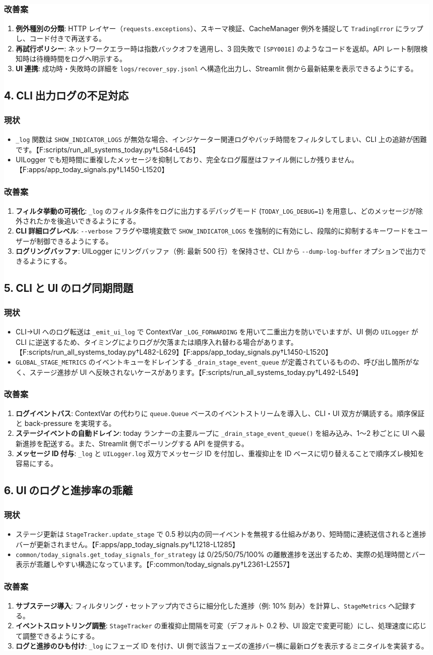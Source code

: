 ### 改善案
1. **例外種別の分類**: HTTP レイヤー（`requests.exceptions`）、スキーマ検証、CacheManager 例外を捕捉して `TradingError` にラップし、コード付きで再送する。
2. **再試行ポリシー**: ネットワークエラー時は指数バックオフを適用し、3 回失敗で `[SPY001E]` のようなコードを返却。API レート制限検知時は待機時間をログへ明示する。
3. **UI 連携**: 成功時・失敗時の詳細を `logs/recover_spy.jsonl` へ構造化出力し、Streamlit 側から最新結果を表示できるようにする。

## 4. CLI 出力ログの不足対応
### 現状
- `_log` 関数は `SHOW_INDICATOR_LOGS` が無効な場合、インジケーター関連ログやバッチ時間をフィルタしてしまい、CLI 上の追跡が困難です。【F:scripts/run_all_systems_today.py†L584-L645】
- UILogger でも短時間に重複したメッセージを抑制しており、完全なログ履歴はファイル側にしか残りません。【F:apps/app_today_signals.py†L1450-L1520】

### 改善案
1. **フィルタ挙動の可視化**: `_log` のフィルタ条件をログに出力するデバッグモード (`TODAY_LOG_DEBUG=1`) を用意し、どのメッセージが除外されたかを後追いできるようにする。
2. **CLI 詳細ログレベル**: `--verbose` フラグや環境変数で `SHOW_INDICATOR_LOGS` を強制的に有効にし、段階的に抑制するキーワードをユーザーが制御できるようにする。
3. **ログリングバッファ**: UILogger にリングバッファ（例: 最新 500 行）を保持させ、CLI から `--dump-log-buffer` オプションで出力できるようにする。

## 5. CLI と UI のログ同期問題
### 現状
- CLI→UI へのログ転送は `_emit_ui_log` で ContextVar `_LOG_FORWARDING` を用いて二重出力を防いでいますが、UI 側の `UILogger` が CLI に逆送するため、タイミングによりログが欠落または順序入れ替わる場合があります。【F:scripts/run_all_systems_today.py†L482-L629】【F:apps/app_today_signals.py†L1450-L1520】
- `GLOBAL_STAGE_METRICS` のイベントキューをドレインする `_drain_stage_event_queue` が定義されているものの、呼び出し箇所がなく、ステージ進捗が UI へ反映されないケースがあります。【F:scripts/run_all_systems_today.py†L492-L549】

### 改善案
1. **ログイベントバス**: ContextVar の代わりに `queue.Queue` ベースのイベントストリームを導入し、CLI・UI 双方が購読する。順序保証と back-pressure を実現する。
2. **ステージイベントの自動ドレイン**: today ランナーの主要ループに `_drain_stage_event_queue()` を組み込み、1〜2 秒ごとに UI へ最新進捗を配送する。また、Streamlit 側でポーリングする API を提供する。
3. **メッセージ ID 付与**: `_log` と `UILogger.log` 双方でメッセージ ID を付加し、重複抑止を ID ベースに切り替えることで順序ズレ検知を容易にする。

## 6. UI のログと進捗率の乖離
### 現状
- ステージ更新は `StageTracker.update_stage` で 0.5 秒以内の同一イベントを無視する仕組みがあり、短時間に連続送信されると進捗バーが更新されません。【F:apps/app_today_signals.py†L1218-L1285】
- `common/today_signals.get_today_signals_for_strategy` は 0/25/50/75/100% の離散進捗を送出するため、実際の処理時間とバー表示が乖離しやすい構造になっています。【F:common/today_signals.py†L2361-L2557】

### 改善案
1. **サブステージ導入**: フィルタリング・セットアップ内でさらに細分化した進捗（例: 10% 刻み）を計算し、`StageMetrics` へ記録する。
2. **イベントスロットリング調整**: `StageTracker` の重複抑止間隔を可変（デフォルト 0.2 秒、UI 設定で変更可能）にし、処理速度に応じて調整できるようにする。
3. **ログと進捗のひも付け**: `_log` にフェーズ ID を付け、UI 側で該当フェーズの進捗バー横に最新ログを表示するミニタイルを実装する。
